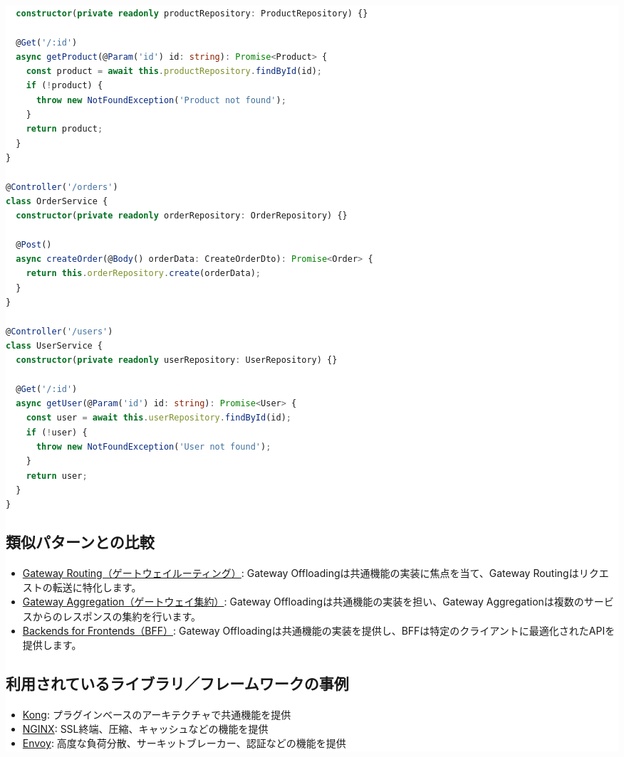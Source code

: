 ```typescript
  constructor(private readonly productRepository: ProductRepository) {}

  @Get('/:id')
  async getProduct(@Param('id') id: string): Promise<Product> {
    const product = await this.productRepository.findById(id);
    if (!product) {
      throw new NotFoundException('Product not found');
    }
    return product;
  }
}

@Controller('/orders')
class OrderService {
  constructor(private readonly orderRepository: OrderRepository) {}

  @Post()
  async createOrder(@Body() orderData: CreateOrderDto): Promise<Order> {
    return this.orderRepository.create(orderData);
  }
}

@Controller('/users')
class UserService {
  constructor(private readonly userRepository: UserRepository) {}

  @Get('/:id')
  async getUser(@Param('id') id: string): Promise<User> {
    const user = await this.userRepository.findById(id);
    if (!user) {
      throw new NotFoundException('User not found');
    }
    return user;
  }
}
```

## 類似パターンとの比較

- [Gateway Routing（ゲートウェイルーティング）](gateway-routing.md): Gateway Offloadingは共通機能の実装に焦点を当て、Gateway Routingはリクエストの転送に特化します。
- [Gateway Aggregation（ゲートウェイ集約）](gateway-aggregation.md): Gateway Offloadingは共通機能の実装を担い、Gateway Aggregationは複数のサービスからのレスポンスの集約を行います。
- [Backends for Frontends（BFF）](backend-for-frontend.md): Gateway Offloadingは共通機能の実装を提供し、BFFは特定のクライアントに最適化されたAPIを提供します。

## 利用されているライブラリ／フレームワークの事例

- [Kong](https://github.com/Kong/kong): プラグインベースのアーキテクチャで共通機能を提供
- [NGINX](https://github.com/nginx/nginx): SSL終端、圧縮、キャッシュなどの機能を提供
- [Envoy](https://github.com/envoyproxy/envoy): 高度な負荷分散、サーキットブレーカー、認証などの機能を提供
